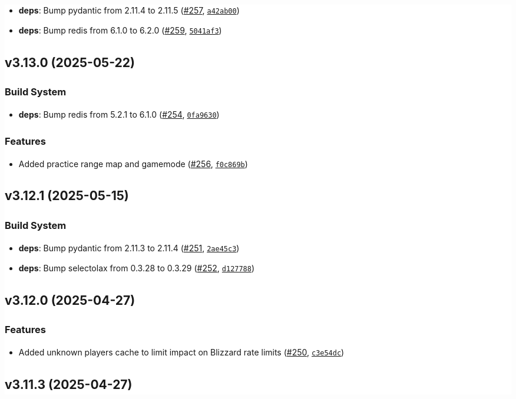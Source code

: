 - **deps**: Bump pydantic from 2.11.4 to 2.11.5
  ([#257](https://github.com/TeKrop/overfast-api/pull/257),
  [`a42ab00`](https://github.com/TeKrop/overfast-api/commit/a42ab006f3d2fcb932d13a4e23ef9073e1307d6e))

- **deps**: Bump redis from 6.1.0 to 6.2.0 ([#259](https://github.com/TeKrop/overfast-api/pull/259),
  [`5041af3`](https://github.com/TeKrop/overfast-api/commit/5041af32aa6380c6ed367f542b242af042ecbfcf))


## v3.13.0 (2025-05-22)

### Build System

- **deps**: Bump redis from 5.2.1 to 6.1.0 ([#254](https://github.com/TeKrop/overfast-api/pull/254),
  [`0fa9630`](https://github.com/TeKrop/overfast-api/commit/0fa96308a0a53c01ae46e4258bc03da144cfc9df))

### Features

- Added practice range map and gamemode ([#256](https://github.com/TeKrop/overfast-api/pull/256),
  [`f0c869b`](https://github.com/TeKrop/overfast-api/commit/f0c869b6414b10032e7388f0c83d352a2308558e))


## v3.12.1 (2025-05-15)

### Build System

- **deps**: Bump pydantic from 2.11.3 to 2.11.4
  ([#251](https://github.com/TeKrop/overfast-api/pull/251),
  [`2ae45c3`](https://github.com/TeKrop/overfast-api/commit/2ae45c3b6672168dcbeee5950a7a9b96fdd8a430))

- **deps**: Bump selectolax from 0.3.28 to 0.3.29
  ([#252](https://github.com/TeKrop/overfast-api/pull/252),
  [`d127788`](https://github.com/TeKrop/overfast-api/commit/d127788dab40db874488c0cb13ffb62f1b148e3a))


## v3.12.0 (2025-04-27)

### Features

- Added unknown players cache to limit impact on Blizzard rate limits
  ([#250](https://github.com/TeKrop/overfast-api/pull/250),
  [`c3e54dc`](https://github.com/TeKrop/overfast-api/commit/c3e54dce527c0cd798b9583d8e13cf5b9fed7b92))


## v3.11.3 (2025-04-27)
